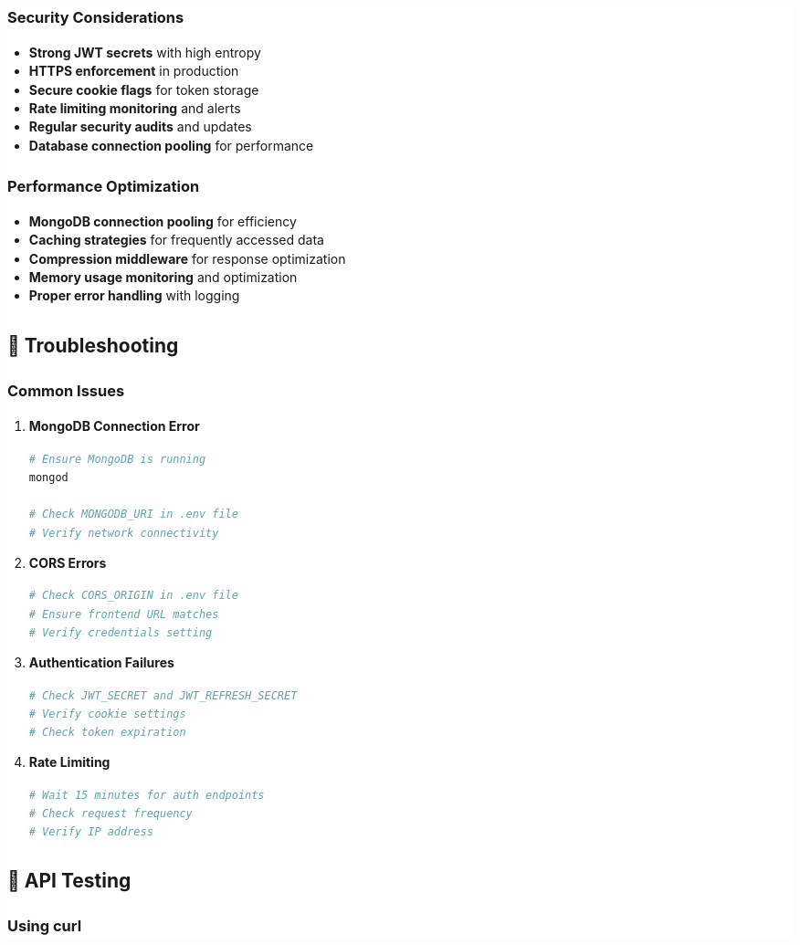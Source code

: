 ### Security Considerations
- **Strong JWT secrets** with high entropy
- **HTTPS enforcement** in production
- **Secure cookie flags** for token storage
- **Rate limiting monitoring** and alerts
- **Regular security audits** and updates
- **Database connection pooling** for performance

### Performance Optimization
- **MongoDB connection pooling** for efficiency
- **Caching strategies** for frequently accessed data
- **Compression middleware** for response optimization
- **Memory usage monitoring** and optimization
- **Proper error handling** with logging

## 🐛 Troubleshooting

### Common Issues

1. **MongoDB Connection Error**
   ```bash
   # Ensure MongoDB is running
   mongod
   
   # Check MONGODB_URI in .env file
   # Verify network connectivity
   ```

2. **CORS Errors**
   ```bash
   # Check CORS_ORIGIN in .env file
   # Ensure frontend URL matches
   # Verify credentials setting
   ```

3. **Authentication Failures**
   ```bash
   # Check JWT_SECRET and JWT_REFRESH_SECRET
   # Verify cookie settings
   # Check token expiration
   ```

4. **Rate Limiting**
   ```bash
   # Wait 15 minutes for auth endpoints
   # Check request frequency
   # Verify IP address
   ```

## 📝 API Testing

### Using curl

